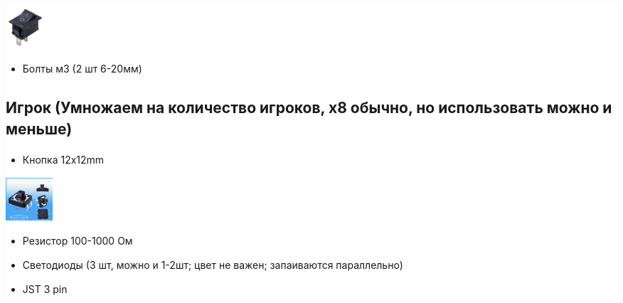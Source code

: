 <dl><img height="60" src="./Other/switch.jpg"></dl>

* Болты м3 (2 шт 6-20мм)

## Игрок (Умножаем на количество игроков, x8 обычно, но использовать можно и меньше)

* Кнопка 12x12mm
<dl><img height="60" src="./Other/ButtonPlayer.jpg"></dl>

* Резистор 100-1000 Ом

* Светодиоды (3 шт, можно и 1-2шт; цвет не важен; запаиваются параллельно)

* JST 3 pin